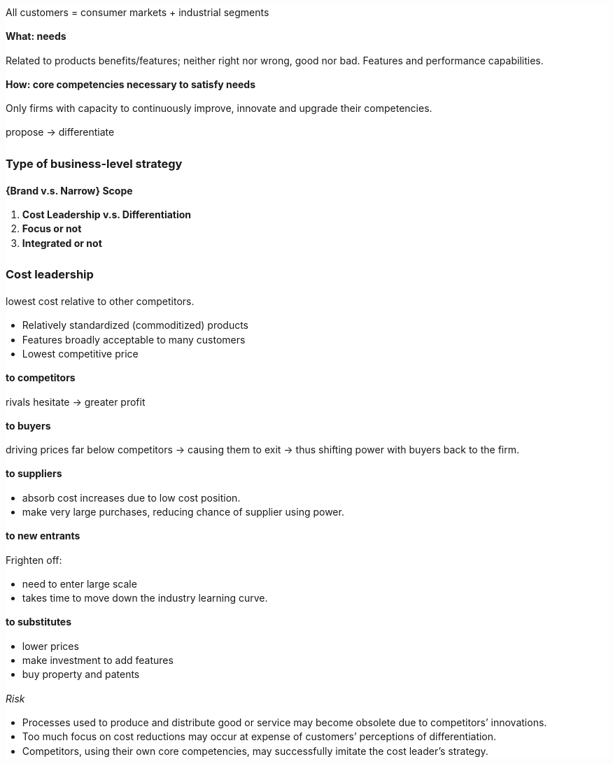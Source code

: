 All customers = consumer markets + industrial segments

**What: needs**

Related to products benefits/features; neither right nor wrong, good nor bad. Features and performance capabilities.

**How: core competencies necessary to satisfy needs**

Only firms with capacity to continuously improve, innovate and upgrade their competencies.

propose -> differentiate

### Type of business-level strategy

**{Brand v.s. Narrow} Scope**

1. **Cost Leadership v.s. Differentiation**
2. **Focus or not**
3. **Integrated or not**

### Cost leadership

lowest cost relative to other competitors.

- Relatively standardized (commoditized) products
- Features broadly acceptable to many customers
- Lowest competitive price

**to competitors**

rivals hesitate -> greater profit

**to buyers**

driving prices far below competitors -> causing them to exit -> thus shifting power with buyers back to the firm.

**to suppliers**

- absorb cost increases due to low cost position.
- make very large purchases, reducing chance of supplier using power.

**to new entrants**

Frighten off:

- need to enter large scale
- takes time to move down the industry learning curve.

**to substitutes**

- lower prices
- make investment to add features
- buy property and patents

*Risk*

- Processes used to produce and distribute good or service may become obsolete due to competitors’ innovations.
- Too much focus on cost reductions may occur at expense of customers’ perceptions of differentiation.
- Competitors, using their own core competencies, may successfully imitate the cost leader’s strategy.
